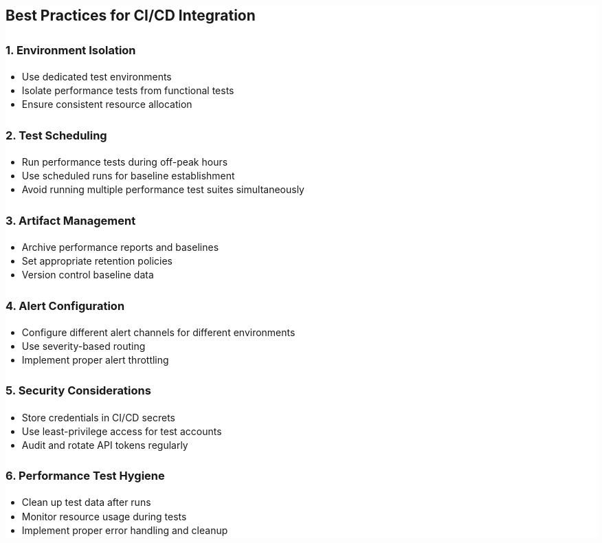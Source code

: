## Best Practices for CI/CD Integration

### 1. Environment Isolation

- Use dedicated test environments
- Isolate performance tests from functional tests
- Ensure consistent resource allocation

### 2. Test Scheduling

- Run performance tests during off-peak hours
- Use scheduled runs for baseline establishment
- Avoid running multiple performance test suites simultaneously

### 3. Artifact Management

- Archive performance reports and baselines
- Set appropriate retention policies
- Version control baseline data

### 4. Alert Configuration

- Configure different alert channels for different environments
- Use severity-based routing
- Implement proper alert throttling

### 5. Security Considerations

- Store credentials in CI/CD secrets
- Use least-privilege access for test accounts
- Audit and rotate API tokens regularly

### 6. Performance Test Hygiene

- Clean up test data after runs
- Monitor resource usage during tests
- Implement proper error handling and cleanup